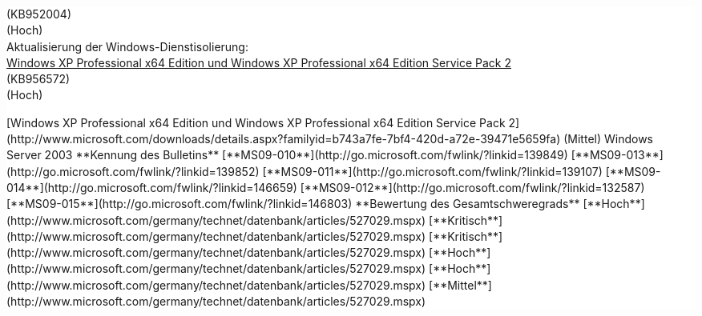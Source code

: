(KB952004)  
(Hoch)  
Aktualisierung der Windows-Dienstisolierung:  
[Windows XP Professional x64 Edition und Windows XP Professional x64 Edition Service Pack 2](http://www.microsoft.com/downloads/details.aspx?familyid=b2f12ae5-0e46-47e1-ac5b-93550d030189)  
(KB956572)  
(Hoch)
</td>
<td style="border:1px solid black;">
[Windows XP Professional x64 Edition und Windows XP Professional x64 Edition Service Pack 2](http://www.microsoft.com/downloads/details.aspx?familyid=b743a7fe-7bf4-420d-a72e-39471e5659fa)  
(Mittel)
</td>
</tr>
<tr>
<th colspan="7">
Windows Server 2003
</th>
</tr>
<tr class="alternateRow">
<td style="border:1px solid black;">
**Kennung des Bulletins**
</td>
<td style="border:1px solid black;">
[**MS09-010**](http://go.microsoft.com/fwlink/?linkid=139849)
</td>
<td style="border:1px solid black;">
[**MS09-013**](http://go.microsoft.com/fwlink/?linkid=139852)
</td>
<td style="border:1px solid black;">
[**MS09-011**](http://go.microsoft.com/fwlink/?linkid=139107)
</td>
<td style="border:1px solid black;">
[**MS09-014**](http://go.microsoft.com/fwlink/?linkid=146659)
</td>
<td style="border:1px solid black;">
[**MS09-012**](http://go.microsoft.com/fwlink/?linkid=132587)
</td>
<td style="border:1px solid black;">
[**MS09-015**](http://go.microsoft.com/fwlink/?linkid=146803)
</td>
</tr>
<tr>
<td style="border:1px solid black;">
**Bewertung des Gesamtschweregrads**
</td>
<td style="border:1px solid black;">
[**Hoch**](http://www.microsoft.com/germany/technet/datenbank/articles/527029.mspx)
</td>
<td style="border:1px solid black;">
[**Kritisch**](http://www.microsoft.com/germany/technet/datenbank/articles/527029.mspx)
</td>
<td style="border:1px solid black;">
[**Kritisch**](http://www.microsoft.com/germany/technet/datenbank/articles/527029.mspx)
</td>
<td style="border:1px solid black;">
[**Hoch**](http://www.microsoft.com/germany/technet/datenbank/articles/527029.mspx)
</td>
<td style="border:1px solid black;">
[**Hoch**](http://www.microsoft.com/germany/technet/datenbank/articles/527029.mspx)
</td>
<td style="border:1px solid black;">
[**Mittel**](http://www.microsoft.com/germany/technet/datenbank/articles/527029.mspx)
</td>